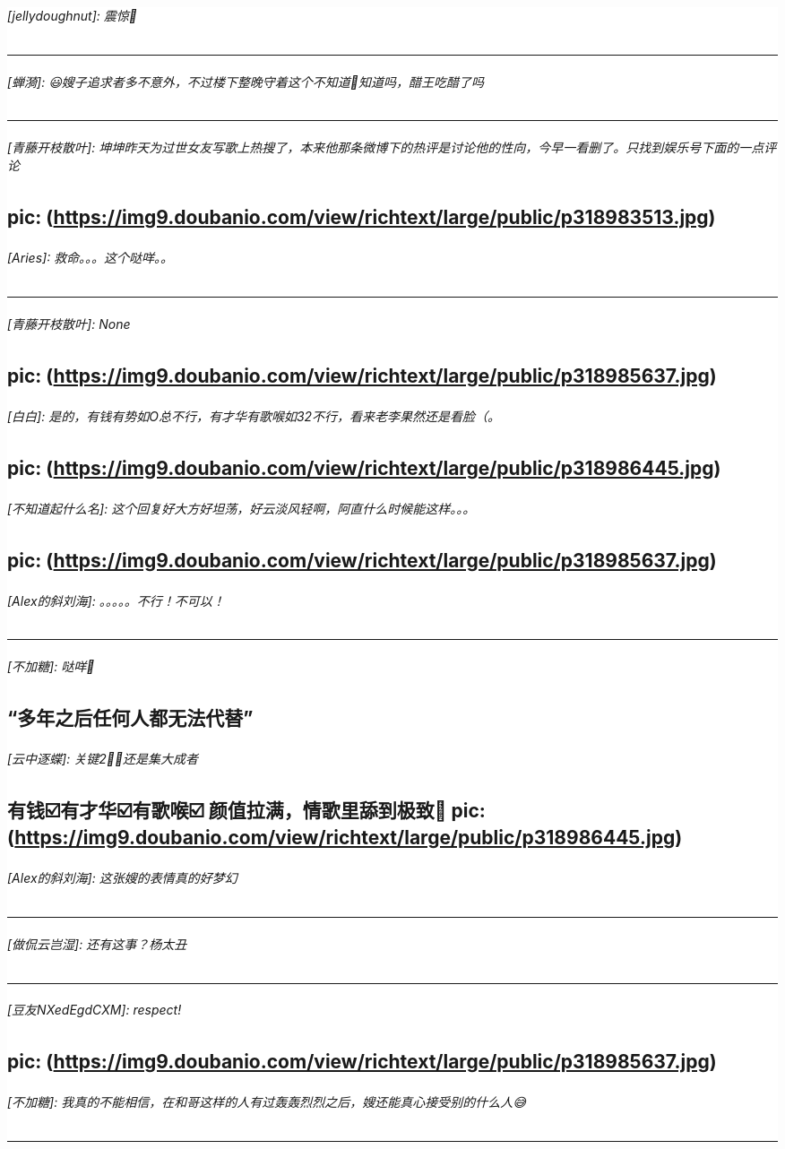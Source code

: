 ###### [jellydoughnut]: 震惊🤯
---------------------------------------

###### [蝉漪]: 😃嫂子追求者多不意外，不过楼下整晚守着这个不知道🚥知道吗，醋王吃醋了吗
---------------------------------------

###### [青藤开枝散叶]: 坤坤昨天为过世女友写歌上热搜了，本来他那条微博下的热评是讨论他的性向，今早一看删了。只找到娱乐号下面的一点评论
pic: (https://img9.doubanio.com/view/richtext/large/public/p318983513.jpg)
---------------------------------------

###### [Aries]: 救命。。。这个哒咩。。
---------------------------------------

###### [青藤开枝散叶]: None
pic: (https://img9.doubanio.com/view/richtext/large/public/p318985637.jpg)
---------------------------------------

###### [白白]: 是的，有钱有势如O总不行，有才华有歌喉如32不行，看来老李果然还是看脸（。
pic: (https://img9.doubanio.com/view/richtext/large/public/p318986445.jpg)
---------------------------------------

###### [不知道起什么名]: 这个回复好大方好坦荡，好云淡风轻啊，阿直什么时候能这样。。。
pic: (https://img9.doubanio.com/view/richtext/large/public/p318985637.jpg)
---------------------------------------

###### [Alex的斜刘海]: 。。。。。不行！不可以！
---------------------------------------

###### [不加糖]: 哒咩🙅
“多年之后任何人都无法代替”
---------------------------------------

###### [云中逐蝶]: 关键2⃣️🐶还是集大成者
有钱☑️有才华☑️有歌喉☑️
颜值拉满，情歌里舔到极致🤣
pic: (https://img9.doubanio.com/view/richtext/large/public/p318986445.jpg)
---------------------------------------

###### [Alex的斜刘海]: 这张嫂的表情真的好梦幻
---------------------------------------

###### [做侃云岂湿]: 还有这事？杨太丑
---------------------------------------

###### [豆友NXedEgdCXM]: respect!
pic: (https://img9.doubanio.com/view/richtext/large/public/p318985637.jpg)
---------------------------------------

###### [不加糖]: 我真的不能相信，在和哥这样的人有过轰轰烈烈之后，嫂还能真心接受别的什么人😅
---------------------------------------
